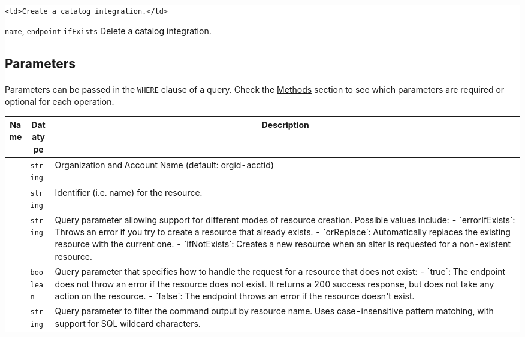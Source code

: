     <td>Create a catalog integration.</td>
</tr>
<tr>
    <td><a href="#delete_catalog_integration"><CopyableCode code="delete_catalog_integration" /></a></td>
    <td><CopyableCode code="delete" /></td>
    <td><a href="#parameter-name"><code>name</code></a>, <a href="#parameter-endpoint"><code>endpoint</code></a></td>
    <td><a href="#parameter-ifExists"><code>ifExists</code></a></td>
    <td>Delete a catalog integration.</td>
</tr>
</tbody>
</table>

## Parameters

Parameters can be passed in the `WHERE` clause of a query. Check the [Methods](#methods) section to see which parameters are required or optional for each operation.

<table>
<thead>
    <tr>
    <th>Name</th>
    <th>Datatype</th>
    <th>Description</th>
    </tr>
</thead>
<tbody>
<tr id="parameter-endpoint">
    <td><CopyableCode code="endpoint" /></td>
    <td><code>string</code></td>
    <td>Organization and Account Name (default: orgid-acctid)</td>
</tr>
<tr id="parameter-name">
    <td><CopyableCode code="name" /></td>
    <td><code>string</code></td>
    <td>Identifier (i.e. name) for the resource.</td>
</tr>
<tr id="parameter-createMode">
    <td><CopyableCode code="createMode" /></td>
    <td><code>string</code></td>
    <td>Query parameter allowing support for different modes of resource creation. Possible values include: - `errorIfExists`: Throws an error if you try to create a resource that already exists. - `orReplace`: Automatically replaces the existing resource with the current one. - `ifNotExists`: Creates a new resource when an alter is requested for a non-existent resource.</td>
</tr>
<tr id="parameter-ifExists">
    <td><CopyableCode code="ifExists" /></td>
    <td><code>boolean</code></td>
    <td>Query parameter that specifies how to handle the request for a resource that does not exist: - `true`: The endpoint does not throw an error if the resource does not exist. It returns a 200 success response, but does not take any action on the resource. - `false`: The endpoint throws an error if the resource doesn't exist.</td>
</tr>
<tr id="parameter-like">
    <td><CopyableCode code="like" /></td>
    <td><code>string</code></td>
    <td>Query parameter to filter the command output by resource name. Uses case-insensitive pattern matching, with support for SQL wildcard characters.</td>
</tr>
</tbody>
</table>
